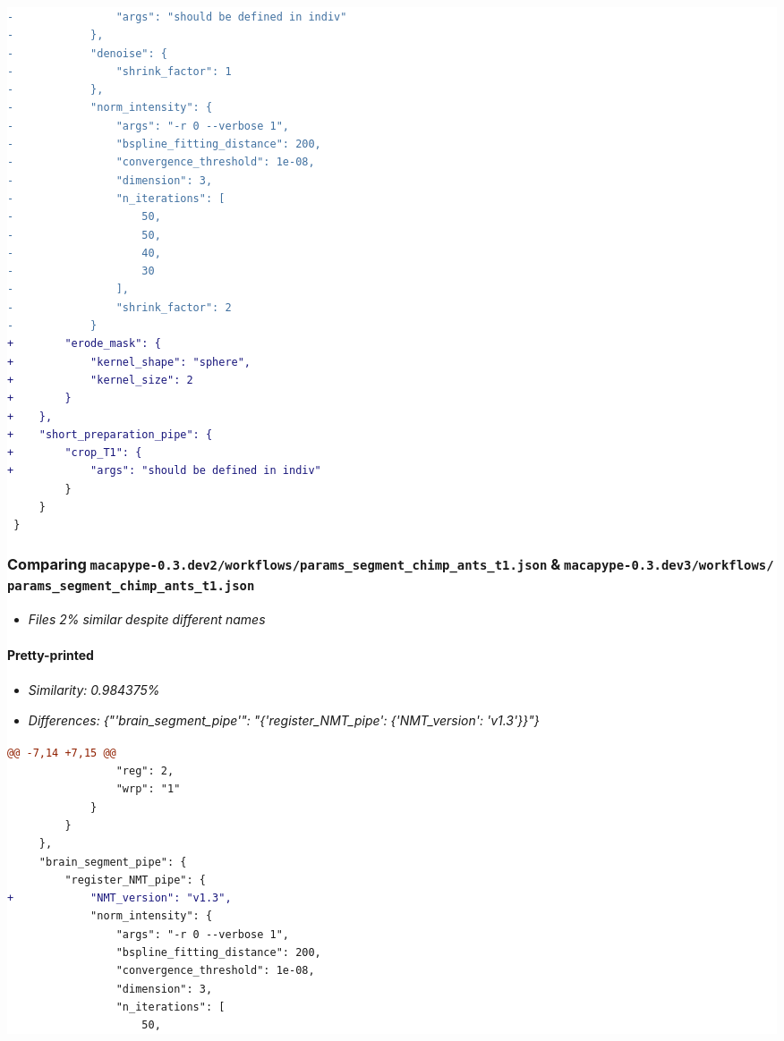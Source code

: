 ```diff
-                "args": "should be defined in indiv"
-            },
-            "denoise": {
-                "shrink_factor": 1
-            },
-            "norm_intensity": {
-                "args": "-r 0 --verbose 1",
-                "bspline_fitting_distance": 200,
-                "convergence_threshold": 1e-08,
-                "dimension": 3,
-                "n_iterations": [
-                    50,
-                    50,
-                    40,
-                    30
-                ],
-                "shrink_factor": 2
-            }
+        "erode_mask": {
+            "kernel_shape": "sphere",
+            "kernel_size": 2
+        }
+    },
+    "short_preparation_pipe": {
+        "crop_T1": {
+            "args": "should be defined in indiv"
         }
     }
 }
```

### Comparing `macapype-0.3.dev2/workflows/params_segment_chimp_ants_t1.json` & `macapype-0.3.dev3/workflows/params_segment_chimp_ants_t1.json`

 * *Files 2% similar despite different names*

#### Pretty-printed

 * *Similarity: 0.984375%*

 * *Differences: {"'brain_segment_pipe'": "{'register_NMT_pipe': {'NMT_version': 'v1.3'}}"}*

```diff
@@ -7,14 +7,15 @@
                 "reg": 2,
                 "wrp": "1"
             }
         }
     },
     "brain_segment_pipe": {
         "register_NMT_pipe": {
+            "NMT_version": "v1.3",
             "norm_intensity": {
                 "args": "-r 0 --verbose 1",
                 "bspline_fitting_distance": 200,
                 "convergence_threshold": 1e-08,
                 "dimension": 3,
                 "n_iterations": [
                     50,
```
